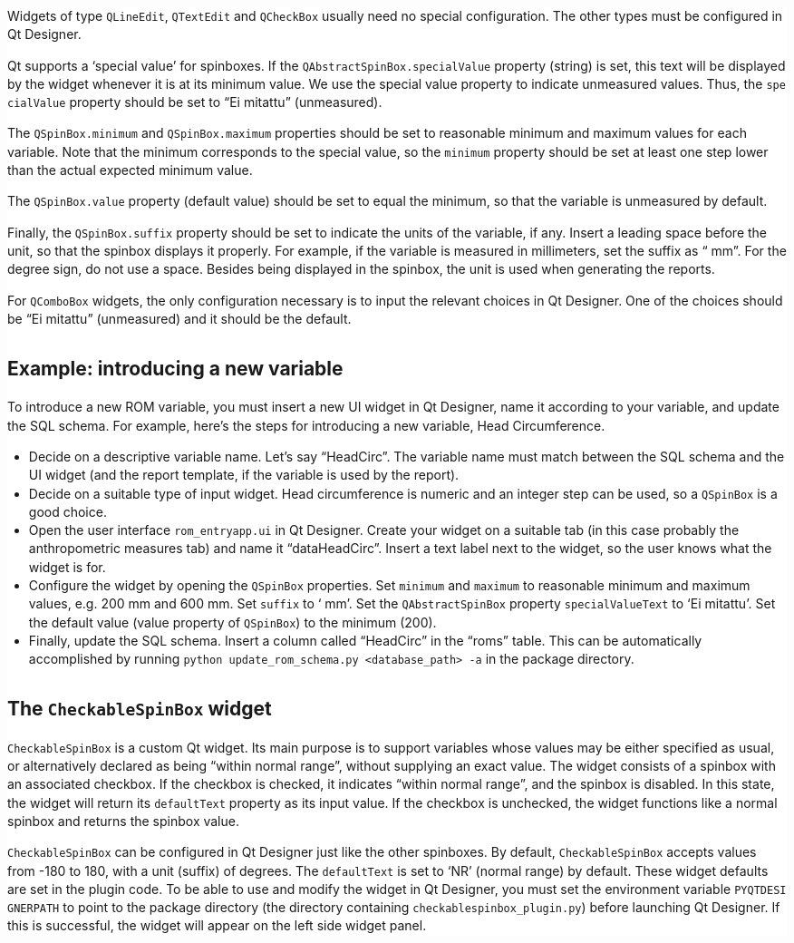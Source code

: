 Widgets of type `QLineEdit`, `QTextEdit` and `QCheckBox` usually need no special configuration. The other types must be configured in Qt Designer.

Qt supports a ‘special value’ for spinboxes. If the `QAbstractSpinBox.specialValue` property (string) is set, this text will be displayed by the widget whenever it is at its minimum value. We use the special value property to indicate unmeasured values. Thus, the `specialValue` property should be set to “Ei mitattu” (unmeasured). 

The `QSpinBox.minimum` and `QSpinBox.maximum` properties should be set to reasonable minimum and maximum values for each variable. Note that the minimum corresponds to the special value, so the `minimum` property should be set at least one step lower than the actual expected minimum value.

The `QSpinBox.value` property (default value) should be set to equal the minimum, so that the variable is unmeasured by default. 

Finally, the `QSpinBox.suffix` property should be set to indicate the units of the variable, if any. Insert a leading space before the unit, so that the spinbox displays it properly. For example, if the variable is measured in millimeters, set the suffix as “ mm”. For the degree sign, do not use a space. Besides being displayed in the spinbox, the unit is used when generating the reports.

For `QComboBox` widgets, the only configuration necessary is to input the relevant choices in Qt Designer. One of the choices should be “Ei mitattu” (unmeasured) and it should be the default.

## Example: introducing a new variable

To introduce a new ROM variable, you must insert a new UI widget in Qt Designer, name it according to your variable, and update the SQL schema. For example, here’s the steps for introducing a new variable, Head Circumference.

* Decide on a descriptive variable name. Let’s say “HeadCirc”. The variable name must match between the SQL schema and the UI widget (and the report template, if the variable is used by the report).
* Decide on a suitable type of input widget. Head circumference is numeric and an integer step can be used, so a `QSpinBox` is a good choice.
* Open the user interface `rom_entryapp.ui` in Qt Designer. Create your widget on a suitable tab (in this case probably the anthropometric measures tab) and name it “dataHeadCirc”. Insert a text label next to the widget, so the user knows what the widget is for.
* Configure the widget by opening the `QSpinBox` properties. Set `minimum` and `maximum` to reasonable minimum and maximum values, e.g. 200 mm and 600 mm. Set `suffix` to ‘ mm’. Set the `QAbstractSpinBox` property `specialValueText` to ‘Ei mitattu’. Set the default value (value property of `QSpinBox`) to the minimum (200).
* Finally, update the SQL schema. Insert a column called “HeadCirc” in the “roms” table. This can be automatically accomplished by running `python update_rom_schema.py <database_path> -a` in the package directory.

## The `CheckableSpinBox` widget

`CheckableSpinBox` is a custom Qt widget. Its main purpose is to support variables whose values may be either specified as usual, or alternatively declared as  being “within normal range”, without supplying an exact value. The widget consists of a spinbox with an associated checkbox. If the checkbox is checked, it indicates “within normal range”, and the spinbox is disabled. In this state, the widget will return its `defaultText` property as its input value. If the checkbox is unchecked, the widget functions like a normal spinbox and returns the spinbox value.

`CheckableSpinBox` can be configured in Qt Designer just like the other spinboxes. By default, `CheckableSpinBox` accepts values from -180 to 180, with a unit (suffix) of degrees. The `defaultText` is set to ‘NR’ (normal range) by default. These widget defaults are set in the plugin code. To be able to use and modify the widget in Qt Designer, you must set the environment variable `PYQTDESIGNERPATH` to point to the package directory (the directory containing `checkablespinbox_plugin.py`) before launching Qt Designer. If this is successful, the widget will appear on the left side widget panel.
